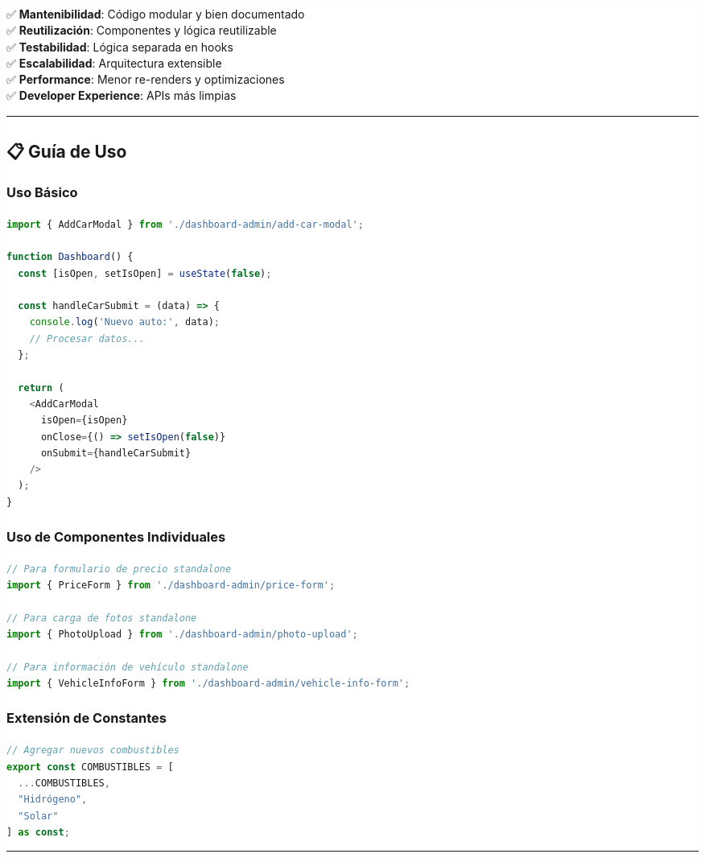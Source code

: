 ✅ **Mantenibilidad**: Código modular y bien documentado  
✅ **Reutilización**: Componentes y lógica reutilizable  
✅ **Testabilidad**: Lógica separada en hooks  
✅ **Escalabilidad**: Arquitectura extensible  
✅ **Performance**: Menor re-renders y optimizaciones  
✅ **Developer Experience**: APIs más limpias  

---

## 📋 **Guía de Uso**

### **Uso Básico**
```typescript
import { AddCarModal } from './dashboard-admin/add-car-modal';

function Dashboard() {
  const [isOpen, setIsOpen] = useState(false);
  
  const handleCarSubmit = (data) => {
    console.log('Nuevo auto:', data);
    // Procesar datos...
  };

  return (
    <AddCarModal 
      isOpen={isOpen}
      onClose={() => setIsOpen(false)}
      onSubmit={handleCarSubmit}
    />
  );
}
```

### **Uso de Componentes Individuales**
```typescript
// Para formulario de precio standalone
import { PriceForm } from './dashboard-admin/price-form';

// Para carga de fotos standalone  
import { PhotoUpload } from './dashboard-admin/photo-upload';

// Para información de vehículo standalone
import { VehicleInfoForm } from './dashboard-admin/vehicle-info-form';
```

### **Extensión de Constantes**
```typescript
// Agregar nuevos combustibles
export const COMBUSTIBLES = [
  ...COMBUSTIBLES,
  "Hidrógeno",
  "Solar"
] as const;
```

---